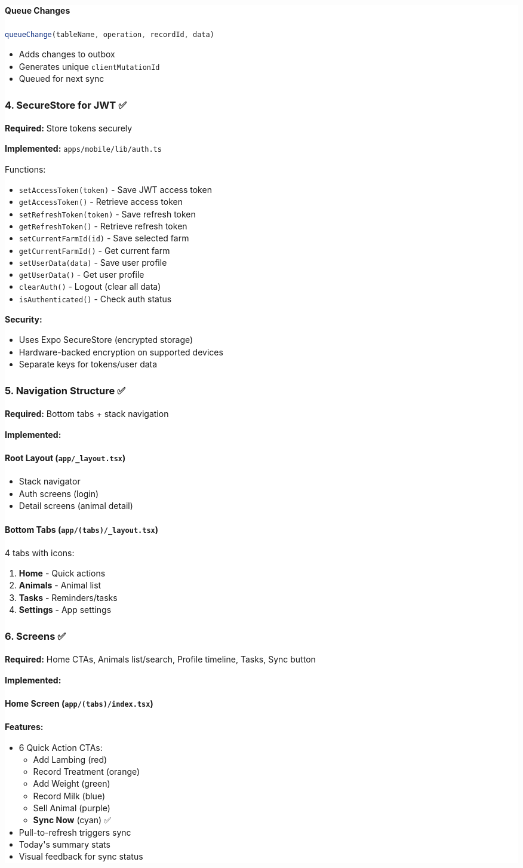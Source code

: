 #### Queue Changes
```typescript
queueChange(tableName, operation, recordId, data)
```
- Adds changes to outbox
- Generates unique `clientMutationId`
- Queued for next sync

### 4. SecureStore for JWT ✅
**Required:** Store tokens securely

**Implemented:** `apps/mobile/lib/auth.ts`

Functions:
- `setAccessToken(token)` - Save JWT access token
- `getAccessToken()` - Retrieve access token
- `setRefreshToken(token)` - Save refresh token
- `getRefreshToken()` - Retrieve refresh token
- `setCurrentFarmId(id)` - Save selected farm
- `getCurrentFarmId()` - Get current farm
- `setUserData(data)` - Save user profile
- `getUserData()` - Get user profile
- `clearAuth()` - Logout (clear all data)
- `isAuthenticated()` - Check auth status

**Security:**
- Uses Expo SecureStore (encrypted storage)
- Hardware-backed encryption on supported devices
- Separate keys for tokens/user data

### 5. Navigation Structure ✅
**Required:** Bottom tabs + stack navigation

**Implemented:**

#### Root Layout (`app/_layout.tsx`)
- Stack navigator
- Auth screens (login)
- Detail screens (animal detail)

#### Bottom Tabs (`app/(tabs)/_layout.tsx`)
4 tabs with icons:
1. **Home** - Quick actions
2. **Animals** - Animal list
3. **Tasks** - Reminders/tasks
4. **Settings** - App settings

### 6. Screens ✅
**Required:** Home CTAs, Animals list/search, Profile timeline, Tasks, Sync button

**Implemented:**

#### Home Screen (`app/(tabs)/index.tsx`)
**Features:**
- 6 Quick Action CTAs:
  - Add Lambing (red)
  - Record Treatment (orange)
  - Add Weight (green)
  - Record Milk (blue)
  - Sell Animal (purple)
  - **Sync Now** (cyan) ✅
- Pull-to-refresh triggers sync
- Today's summary stats
- Visual feedback for sync status
